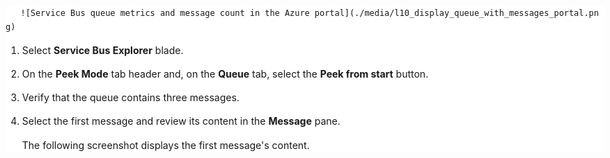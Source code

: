        ![Service Bus queue metrics and message count in the Azure portal](./media/l10_display_queue_with_messages_portal.png)
     
1.  Select **Service Bus Explorer** blade.

1.  On the **Peek Mode** tab header and, on the **Queue** tab, select the **Peek from start** button.

1.  Verify that the queue contains three messages.

1.  Select the first message and review its content in the **Message** pane.

    The following screenshot displays the first message's content.
         